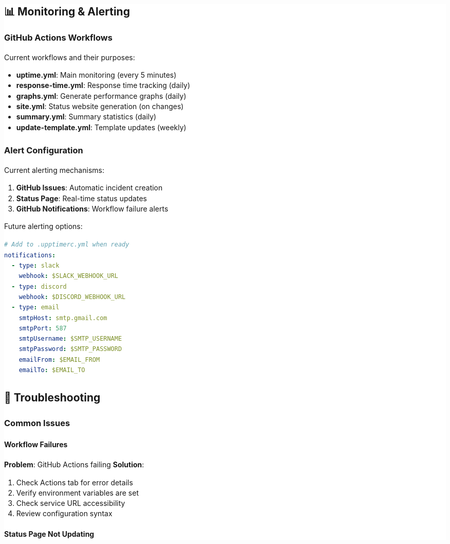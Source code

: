 ## 📊 Monitoring & Alerting

### GitHub Actions Workflows

Current workflows and their purposes:

- **uptime.yml**: Main monitoring (every 5 minutes)
- **response-time.yml**: Response time tracking (daily)
- **graphs.yml**: Generate performance graphs (daily)
- **site.yml**: Status website generation (on changes)
- **summary.yml**: Summary statistics (daily)
- **update-template.yml**: Template updates (weekly)

### Alert Configuration

Current alerting mechanisms:

1. **GitHub Issues**: Automatic incident creation
2. **Status Page**: Real-time status updates
3. **GitHub Notifications**: Workflow failure alerts

Future alerting options:

```yaml
# Add to .upptimerc.yml when ready
notifications:
  - type: slack
    webhook: $SLACK_WEBHOOK_URL
  - type: discord
    webhook: $DISCORD_WEBHOOK_URL
  - type: email
    smtpHost: smtp.gmail.com
    smtpPort: 587
    smtpUsername: $SMTP_USERNAME
    smtpPassword: $SMTP_PASSWORD
    emailFrom: $EMAIL_FROM
    emailTo: $EMAIL_TO
```

## 🐛 Troubleshooting

### Common Issues

#### Workflow Failures

**Problem**: GitHub Actions failing
**Solution**:
1. Check Actions tab for error details
2. Verify environment variables are set
3. Check service URL accessibility
4. Review configuration syntax

#### Status Page Not Updating
